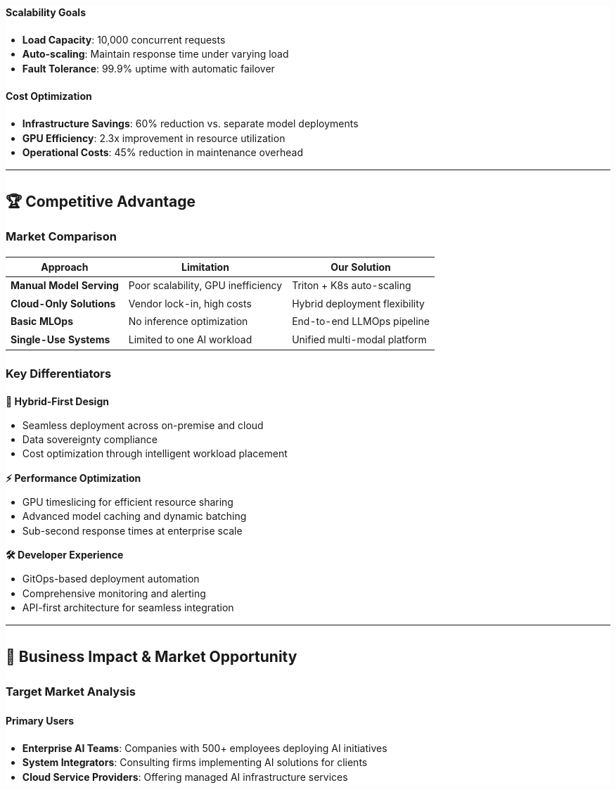 #### **Scalability Goals**
- **Load Capacity**: 10,000 concurrent requests
- **Auto-scaling**: Maintain response time under varying load
- **Fault Tolerance**: 99.9% uptime with automatic failover

#### **Cost Optimization**
- **Infrastructure Savings**: 60% reduction vs. separate model deployments
- **GPU Efficiency**: 2.3x improvement in resource utilization
- **Operational Costs**: 45% reduction in maintenance overhead

---

## 🏆 Competitive Advantage

### Market Comparison

| Approach | Limitation | Our Solution |
|----------|------------|--------------|
| **Manual Model Serving** | Poor scalability, GPU inefficiency | Triton + K8s auto-scaling |
| **Cloud-Only Solutions** | Vendor lock-in, high costs | Hybrid deployment flexibility |
| **Basic MLOps** | No inference optimization | End-to-end LLMOps pipeline |
| **Single-Use Systems** | Limited to one AI workload | Unified multi-modal platform |

### Key Differentiators

**🔄 Hybrid-First Design**
- Seamless deployment across on-premise and cloud
- Data sovereignty compliance
- Cost optimization through intelligent workload placement

**⚡ Performance Optimization**
- GPU timeslicing for efficient resource sharing
- Advanced model caching and dynamic batching
- Sub-second response times at enterprise scale

**🛠️ Developer Experience**
- GitOps-based deployment automation
- Comprehensive monitoring and alerting
- API-first architecture for seamless integration

---

## 💼 Business Impact & Market Opportunity

### Target Market Analysis

#### **Primary Users**
- **Enterprise AI Teams**: Companies with 500+ employees deploying AI initiatives
- **System Integrators**: Consulting firms implementing AI solutions for clients
- **Cloud Service Providers**: Offering managed AI infrastructure services
